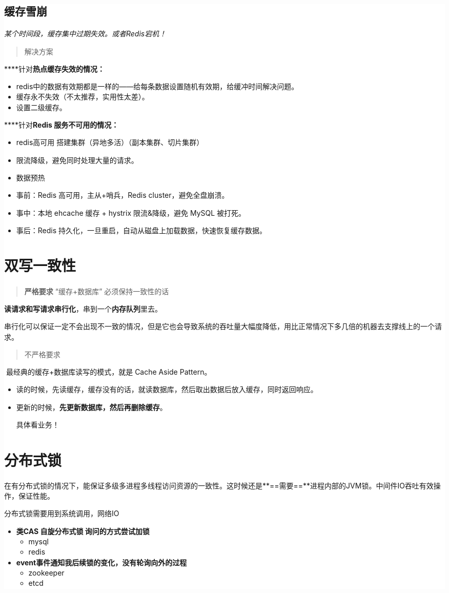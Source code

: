 

## 缓存雪崩

*某个时间段，缓存集中过期失效。或者Redis宕机！*

> 解决方案

****针对**热点缓存失效的情况：**

- redis中的数据有效期都是一样的——给每条数据设置随机有效期，给缓冲时间解决问题。
- 缓存永不失效（不太推荐，实用性太差）。
- 设置二级缓存。

****针对**Redis 服务不可用的情况：**

- redis高可用	搭建集群（异地多活）（副本集群、切片集群）
- 限流降级，避免同时处理大量的请求。
- 数据预热



- 事前：Redis 高可用，主从+哨兵，Redis cluster，避免全盘崩溃。
- 事中：本地 ehcache 缓存 + hystrix 限流&降级，避免 MySQL 被打死。
- 事后：Redis 持久化，一旦重启，自动从磁盘上加载数据，快速恢复缓存数据。



# 双写一致性

> **严格要求** “缓存+数据库” 必须保持一致性的话

​		**读请求和写请求串行化**，串到一个**内存队列**里去。

​		串行化可以保证一定不会出现不一致的情况，但是它也会导致系统的吞吐量大幅度降低，用比正常情况下多几倍的机器去支撑线上的一个请求。

> 不严格要求

​		最经典的缓存+数据库读写的模式，就是 Cache Aside Pattern。

- 读的时候，先读缓存，缓存没有的话，就读数据库，然后取出数据后放入缓存，同时返回响应。

- 更新的时候，**先更新数据库，然后再删除缓存**。

  具体看业务！



# 分布式锁

​		在有分布式锁的情况下，能保证多级多进程多线程访问资源的一致性。这时候还是**==需要==**进程内部的JVM锁。中间件IO吞吐有效操作，保证性能。



分布式锁需要用到系统调用，网络IO

- **类CAS 自旋分布式锁	询问的方式尝试加锁**
  - mysql
  - redis
- **event事件通知我后续锁的变化，没有轮询向外的过程**
  - zookeeper
  - etcd
